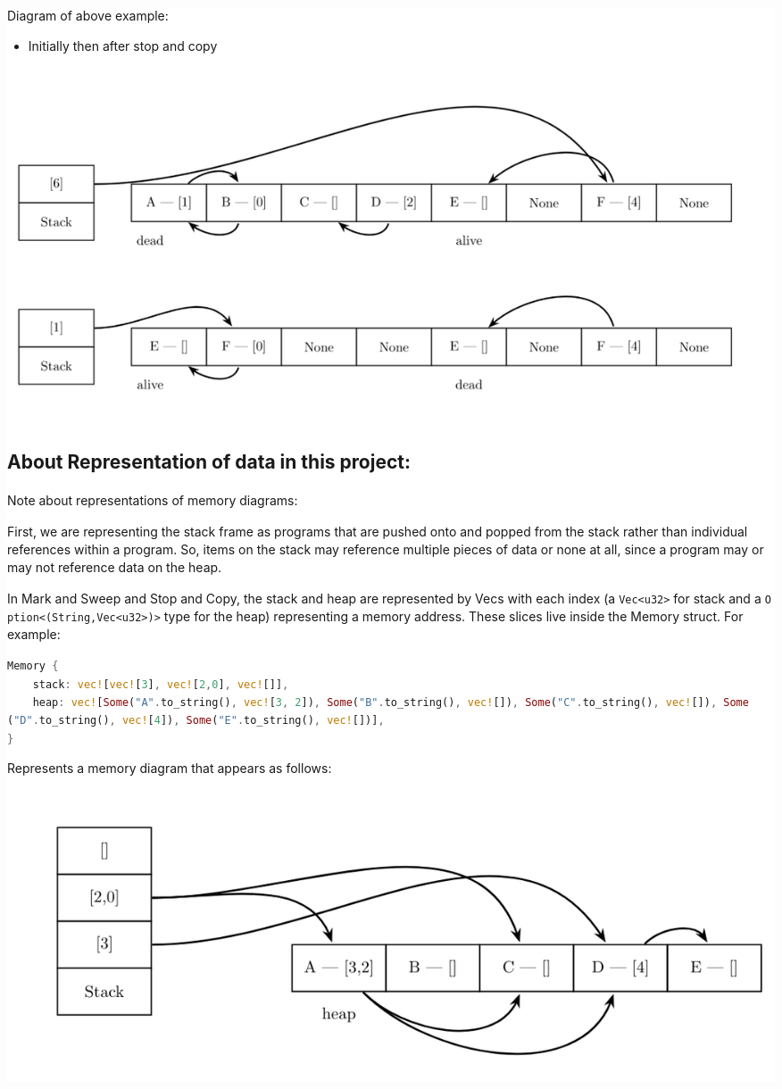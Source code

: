 Diagram of above example: 

- Initially then after stop and copy

![alt text](imgs/i-8.png)




## About Representation of data in this project: 

Note about representations of memory diagrams: 

First, we are representing the stack frame as programs that are pushed onto and popped from the stack rather than individual references within a program. So, items on the stack may reference multiple pieces of data or none at all, since a program may or may not reference data on the heap.

In Mark and Sweep and Stop and Copy, the stack and heap are represented by Vecs with each index (a `Vec<u32>` for stack and a `Option<(String,Vec<u32>)>` type for the heap) representing a memory address. These slices live inside the Memory struct. For example:

```rust 
Memory {
    stack: vec![vec![3], vec![2,0], vec![]],
    heap: vec![Some("A".to_string(), vec![3, 2]), Some("B".to_string(), vec![]), Some("C".to_string(), vec![]), Some("D".to_string(), vec![4]), Some("E".to_string(), vec![])],
}
```

Represents a memory diagram that appears as follows: ![alt text](imgs/image-1.png)
